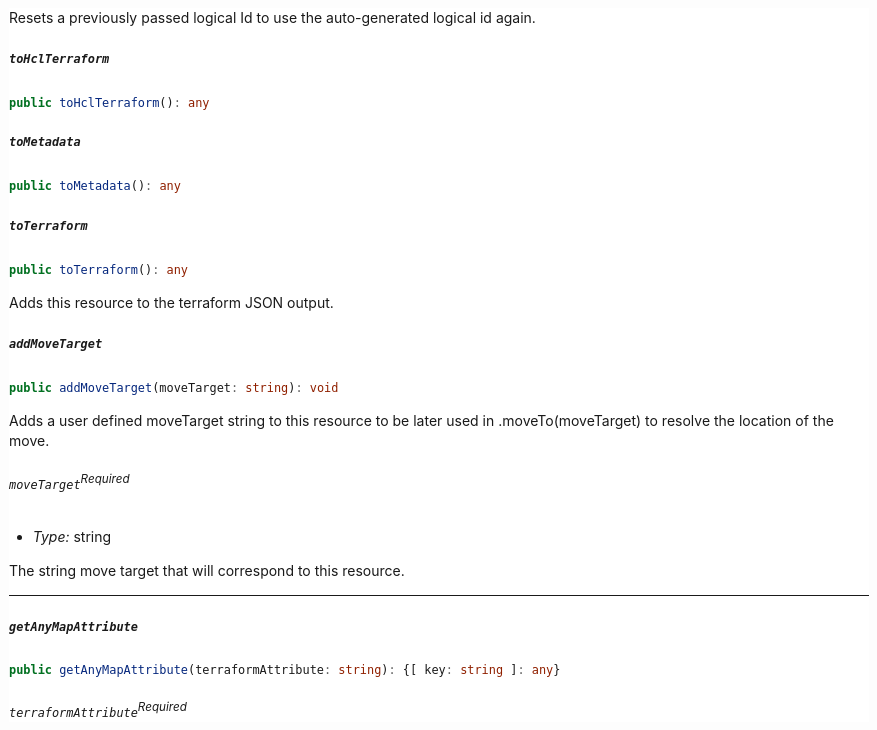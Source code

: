 Resets a previously passed logical Id to use the auto-generated logical id again.

##### `toHclTerraform` <a name="toHclTerraform" id="@cdktf/provider-snowflake.userPublicKeys.UserPublicKeys.toHclTerraform"></a>

```typescript
public toHclTerraform(): any
```

##### `toMetadata` <a name="toMetadata" id="@cdktf/provider-snowflake.userPublicKeys.UserPublicKeys.toMetadata"></a>

```typescript
public toMetadata(): any
```

##### `toTerraform` <a name="toTerraform" id="@cdktf/provider-snowflake.userPublicKeys.UserPublicKeys.toTerraform"></a>

```typescript
public toTerraform(): any
```

Adds this resource to the terraform JSON output.

##### `addMoveTarget` <a name="addMoveTarget" id="@cdktf/provider-snowflake.userPublicKeys.UserPublicKeys.addMoveTarget"></a>

```typescript
public addMoveTarget(moveTarget: string): void
```

Adds a user defined moveTarget string to this resource to be later used in .moveTo(moveTarget) to resolve the location of the move.

###### `moveTarget`<sup>Required</sup> <a name="moveTarget" id="@cdktf/provider-snowflake.userPublicKeys.UserPublicKeys.addMoveTarget.parameter.moveTarget"></a>

- *Type:* string

The string move target that will correspond to this resource.

---

##### `getAnyMapAttribute` <a name="getAnyMapAttribute" id="@cdktf/provider-snowflake.userPublicKeys.UserPublicKeys.getAnyMapAttribute"></a>

```typescript
public getAnyMapAttribute(terraformAttribute: string): {[ key: string ]: any}
```

###### `terraformAttribute`<sup>Required</sup> <a name="terraformAttribute" id="@cdktf/provider-snowflake.userPublicKeys.UserPublicKeys.getAnyMapAttribute.parameter.terraformAttribute"></a>
